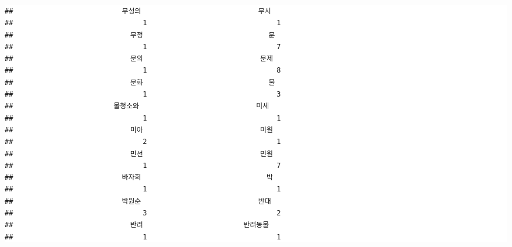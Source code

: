     ##                          무성의                            무시 
    ##                               1                               1 
    ##                            무정                              문 
    ##                               1                               7 
    ##                            문의                            문제 
    ##                               1                               8 
    ##                            문화                              물 
    ##                               1                               3 
    ##                        물청소와                            미세 
    ##                               1                               1 
    ##                            미아                            미원 
    ##                               2                               1 
    ##                            민선                            민원 
    ##                               1                               7 
    ##                          바자회                              박 
    ##                               1                               1 
    ##                          박원순                            반대 
    ##                               3                               2 
    ##                            반려                        반려동물 
    ##                               1                               1 
